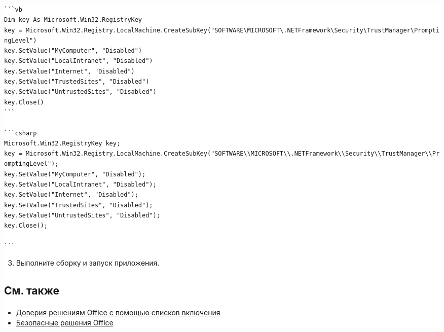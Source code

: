     ```vb
    Dim key As Microsoft.Win32.RegistryKey
    key = Microsoft.Win32.Registry.LocalMachine.CreateSubKey("SOFTWARE\MICROSOFT\.NETFramework\Security\TrustManager\PromptingLevel")
    key.SetValue("MyComputer", "Disabled")
    key.SetValue("LocalIntranet", "Disabled")
    key.SetValue("Internet", "Disabled")
    key.SetValue("TrustedSites", "Disabled")
    key.SetValue("UntrustedSites", "Disabled")
    key.Close()
    ```

    ```csharp
    Microsoft.Win32.RegistryKey key;
    key = Microsoft.Win32.Registry.LocalMachine.CreateSubKey("SOFTWARE\\MICROSOFT\\.NETFramework\\Security\\TrustManager\\PromptingLevel");
    key.SetValue("MyComputer", "Disabled");
    key.SetValue("LocalIntranet", "Disabled");
    key.SetValue("Internet", "Disabled");
    key.SetValue("TrustedSites", "Disabled");
    key.SetValue("UntrustedSites", "Disabled");
    key.Close();

    ```

3.  Выполните сборку и запуск приложения.

## <a name="see-also"></a>См. также
- [Доверия решениям Office с помощью списков включения](../vsto/trusting-office-solutions-by-using-inclusion-lists.md)
- [Безопасные решения Office](../vsto/securing-office-solutions.md)
